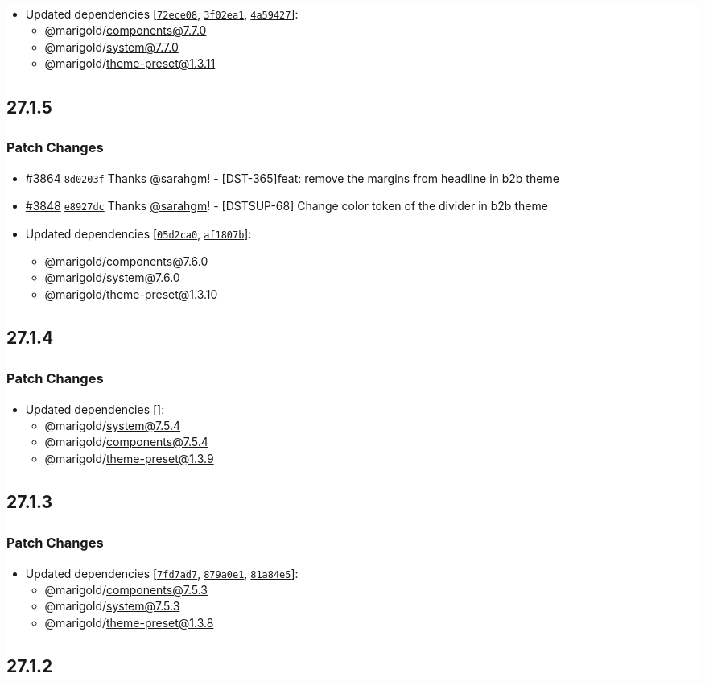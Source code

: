 - Updated dependencies [[`72ece08`](https://github.com/marigold-ui/marigold/commit/72ece08fe8009ee19b05c2ad8796658dfa91ebb8), [`3f02ea1`](https://github.com/marigold-ui/marigold/commit/3f02ea15fab7b27907b0b478d479d6f2766e3ab2), [`4a59427`](https://github.com/marigold-ui/marigold/commit/4a59427fc1d4c14b1971c07778de1977cdde5dda)]:
  - @marigold/components@7.7.0
  - @marigold/system@7.7.0
  - @marigold/theme-preset@1.3.11

## 27.1.5

### Patch Changes

- [#3864](https://github.com/marigold-ui/marigold/pull/3864) [`8d0203f`](https://github.com/marigold-ui/marigold/commit/8d0203f0a1b6bc8a090758745a0ecf94d8180ec4) Thanks [@sarahgm](https://github.com/sarahgm)! - [DST-365]feat: remove the margins from headline in b2b theme

- [#3848](https://github.com/marigold-ui/marigold/pull/3848) [`e8927dc`](https://github.com/marigold-ui/marigold/commit/e8927dc48a61e4d29e214a58cb7958d7990b8d3f) Thanks [@sarahgm](https://github.com/sarahgm)! - [DSTSUP-68] Change color token of the divider in b2b theme

- Updated dependencies [[`05d2ca0`](https://github.com/marigold-ui/marigold/commit/05d2ca03fbac80de9a1b6887932301b0d91691f2), [`af1807b`](https://github.com/marigold-ui/marigold/commit/af1807b4335022bcd12db0d454992ef8bf6b2cc7)]:
  - @marigold/components@7.6.0
  - @marigold/system@7.6.0
  - @marigold/theme-preset@1.3.10

## 27.1.4

### Patch Changes

- Updated dependencies []:
  - @marigold/system@7.5.4
  - @marigold/components@7.5.4
  - @marigold/theme-preset@1.3.9

## 27.1.3

### Patch Changes

- Updated dependencies [[`7fd7ad7`](https://github.com/marigold-ui/marigold/commit/7fd7ad7393ed524e5c72b4eecea896ffc67e7c86), [`879a0e1`](https://github.com/marigold-ui/marigold/commit/879a0e12368318f4535792ed09917481fbd46f3b), [`81a84e5`](https://github.com/marigold-ui/marigold/commit/81a84e520dc9021d2b813ee345e8af14368b237e)]:
  - @marigold/components@7.5.3
  - @marigold/system@7.5.3
  - @marigold/theme-preset@1.3.8

## 27.1.2
